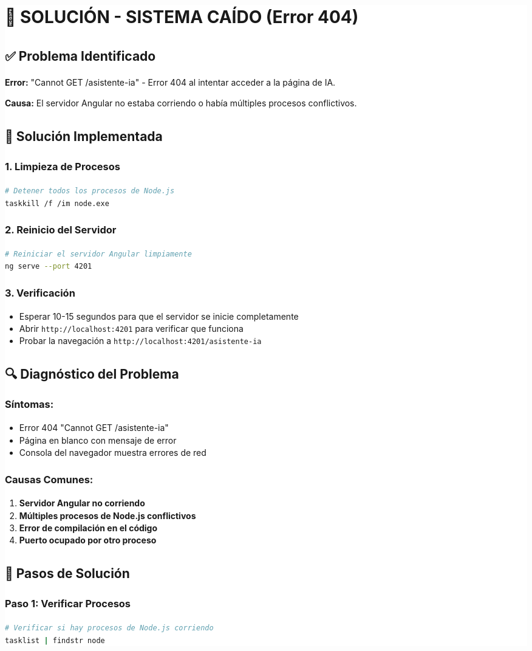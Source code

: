 # 🔧 SOLUCIÓN - SISTEMA CAÍDO (Error 404)

## ✅ Problema Identificado

**Error:** "Cannot GET /asistente-ia" - Error 404 al intentar acceder a la página de IA.

**Causa:** El servidor Angular no estaba corriendo o había múltiples procesos conflictivos.

## 🎯 Solución Implementada

### **1. Limpieza de Procesos**
```bash
# Detener todos los procesos de Node.js
taskkill /f /im node.exe
```

### **2. Reinicio del Servidor**
```bash
# Reiniciar el servidor Angular limpiamente
ng serve --port 4201
```

### **3. Verificación**
- Esperar 10-15 segundos para que el servidor se inicie completamente
- Abrir `http://localhost:4201` para verificar que funciona
- Probar la navegación a `http://localhost:4201/asistente-ia`

## 🔍 Diagnóstico del Problema

### **Síntomas:**
- Error 404 "Cannot GET /asistente-ia"
- Página en blanco con mensaje de error
- Consola del navegador muestra errores de red

### **Causas Comunes:**
1. **Servidor Angular no corriendo**
2. **Múltiples procesos de Node.js conflictivos**
3. **Error de compilación en el código**
4. **Puerto ocupado por otro proceso**

## 🚀 Pasos de Solución

### **Paso 1: Verificar Procesos**
```bash
# Verificar si hay procesos de Node.js corriendo
tasklist | findstr node
```
